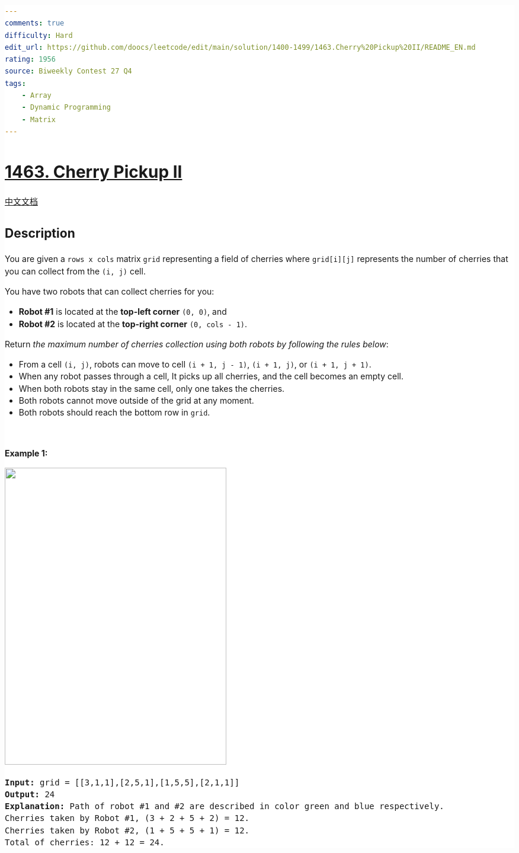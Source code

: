```yaml
---
comments: true
difficulty: Hard
edit_url: https://github.com/doocs/leetcode/edit/main/solution/1400-1499/1463.Cherry%20Pickup%20II/README_EN.md
rating: 1956
source: Biweekly Contest 27 Q4
tags:
    - Array
    - Dynamic Programming
    - Matrix
---
```


# [1463. Cherry Pickup II](https://leetcode.com/problems/cherry-pickup-ii)

[中文文档](/solution/1400-1499/1463.Cherry%20Pickup%20II/README.md)

## Description

<p>You are given a <code>rows x cols</code> matrix <code>grid</code> representing a field of cherries where <code>grid[i][j]</code> represents the number of cherries that you can collect from the <code>(i, j)</code> cell.</p>

<p>You have two robots that can collect cherries for you:</p>

<ul>
	<li><strong>Robot #1</strong> is located at the <strong>top-left corner</strong> <code>(0, 0)</code>, and</li>
	<li><strong>Robot #2</strong> is located at the <strong>top-right corner</strong> <code>(0, cols - 1)</code>.</li>
</ul>

<p>Return <em>the maximum number of cherries collection using both robots by following the rules below</em>:</p>

<ul>
	<li>From a cell <code>(i, j)</code>, robots can move to cell <code>(i + 1, j - 1)</code>, <code>(i + 1, j)</code>, or <code>(i + 1, j + 1)</code>.</li>
	<li>When any robot passes through a cell, It picks up all cherries, and the cell becomes an empty cell.</li>
	<li>When both robots stay in the same cell, only one takes the cherries.</li>
	<li>Both robots cannot move outside of the grid at any moment.</li>
	<li>Both robots should reach the bottom row in <code>grid</code>.</li>
</ul>

<p>&nbsp;</p>
<p><strong class="example">Example 1:</strong></p>
<img alt="" src="https://fastly.jsdelivr.net/gh/doocs/leetcode@main/solution/1400-1499/1463.Cherry%20Pickup%20II/images/sample_1_1802.png" style="width: 374px; height: 501px;" />
<pre>
<strong>Input:</strong> grid = [[3,1,1],[2,5,1],[1,5,5],[2,1,1]]
<strong>Output:</strong> 24
<strong>Explanation:</strong> Path of robot #1 and #2 are described in color green and blue respectively.
Cherries taken by Robot #1, (3 + 2 + 5 + 2) = 12.
Cherries taken by Robot #2, (1 + 5 + 5 + 1) = 12.
Total of cherries: 12 + 12 = 24.
</pre>
